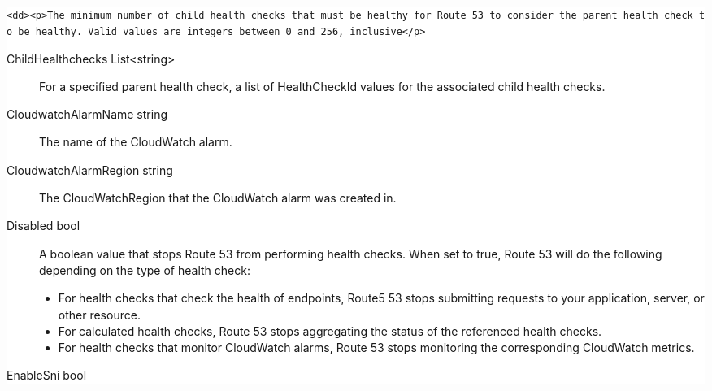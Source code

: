     <dd><p>The minimum number of child health checks that must be healthy for Route 53 to consider the parent health check to be healthy. Valid values are integers between 0 and 256, inclusive</p>
</dd><dt class="property-optional"
            title="Optional">
        <span id="childhealthchecks_csharp">
<a data-swiftype-name="resource-property" data-swiftype-type="text" href="#childhealthchecks_csharp" style="color: inherit; text-decoration: inherit;">Child<wbr>Healthchecks</a>
</span>
        <span class="property-indicator"></span>
        <span class="property-type">List&lt;string&gt;</span>
    </dt>
    <dd><p>For a specified parent health check, a list of HealthCheckId values for the associated child health checks.</p>
</dd><dt class="property-optional"
            title="Optional">
        <span id="cloudwatchalarmname_csharp">
<a data-swiftype-name="resource-property" data-swiftype-type="text" href="#cloudwatchalarmname_csharp" style="color: inherit; text-decoration: inherit;">Cloudwatch<wbr>Alarm<wbr>Name</a>
</span>
        <span class="property-indicator"></span>
        <span class="property-type">string</span>
    </dt>
    <dd><p>The name of the CloudWatch alarm.</p>
</dd><dt class="property-optional"
            title="Optional">
        <span id="cloudwatchalarmregion_csharp">
<a data-swiftype-name="resource-property" data-swiftype-type="text" href="#cloudwatchalarmregion_csharp" style="color: inherit; text-decoration: inherit;">Cloudwatch<wbr>Alarm<wbr>Region</a>
</span>
        <span class="property-indicator"></span>
        <span class="property-type">string</span>
    </dt>
    <dd><p>The CloudWatchRegion that the CloudWatch alarm was created in.</p>
</dd><dt class="property-optional"
            title="Optional">
        <span id="disabled_csharp">
<a data-swiftype-name="resource-property" data-swiftype-type="text" href="#disabled_csharp" style="color: inherit; text-decoration: inherit;">Disabled</a>
</span>
        <span class="property-indicator"></span>
        <span class="property-type">bool</span>
    </dt>
    <dd><p>A boolean value that stops Route 53 from performing health checks. When set to true, Route 53 will do the following depending on the type of health check:</p>
<ul>
<li>For health checks that check the health of endpoints, Route5 53 stops submitting requests to your application, server, or other resource.</li>
<li>For calculated health checks, Route 53 stops aggregating the status of the referenced health checks.</li>
<li>For health checks that monitor CloudWatch alarms, Route 53 stops monitoring the corresponding CloudWatch metrics.</li>
</ul>
</dd><dt class="property-optional"
            title="Optional">
        <span id="enablesni_csharp">
<a data-swiftype-name="resource-property" data-swiftype-type="text" href="#enablesni_csharp" style="color: inherit; text-decoration: inherit;">Enable<wbr>Sni</a>
</span>
        <span class="property-indicator"></span>
        <span class="property-type">bool</span>
    </dt>